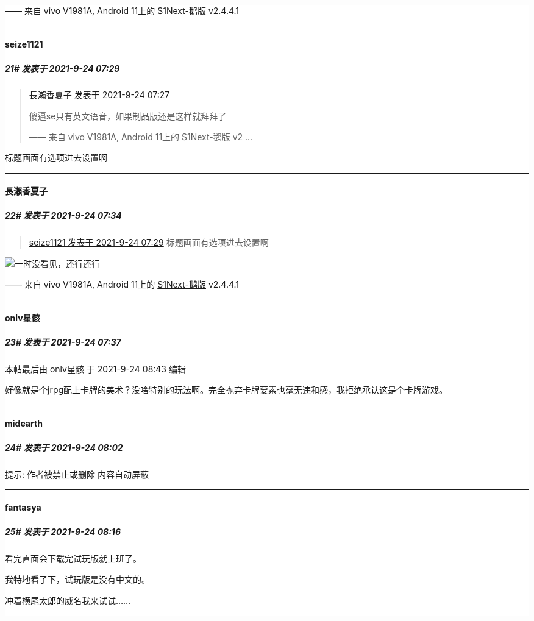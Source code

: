 —— 来自 vivo V1981A, Android 11上的 [S1Next-鹅版](https://github.com/ykrank/S1-Next/releases) v2.4.4.1

*****

####  seize1121  
##### 21#       发表于 2021-9-24 07:29

<blockquote><a href="httphttps://bbs.saraba1st.com/2b/forum.php?mod=redirect&amp;goto=findpost&amp;pid=52864672&amp;ptid=2025458" target="_blank">長瀨香夏子 发表于 2021-9-24 07:27</a>

傻逼se只有英文语音，如果制品版还是这样就拜拜了

—— 来自 vivo V1981A, Android 11上的 S1Next-鹅版 v2 ...</blockquote>
标题画面有选项进去设置啊

*****

####  長瀨香夏子  
##### 22#       发表于 2021-9-24 07:34

<blockquote><a href="httphttps://bbs.saraba1st.com/2b/forum.php?mod=redirect&amp;goto=findpost&amp;pid=52864685&amp;ptid=2025458" target="_blank">seize1121 发表于 2021-9-24 07:29</a>
标题画面有选项进去设置啊</blockquote>
<img src="https://static.saraba1st.com/image/smiley/face2017/068.png" referrerpolicy="no-referrer">一时没看见，还行还行

—— 来自 vivo V1981A, Android 11上的 [S1Next-鹅版](https://github.com/ykrank/S1-Next/releases) v2.4.4.1

*****

####  onlv星骸  
##### 23#       发表于 2021-9-24 07:37

 本帖最后由 onlv星骸 于 2021-9-24 08:43 编辑 

好像就是个jrpg配上卡牌的美术？没啥特别的玩法啊。完全抛弃卡牌要素也毫无违和感，我拒绝承认这是个卡牌游戏。

*****

####  midearth  
##### 24#       发表于 2021-9-24 08:02

提示: 作者被禁止或删除 内容自动屏蔽

*****

####  fantasya  
##### 25#       发表于 2021-9-24 08:16

看完直面会下载完试玩版就上班了。

我特地看了下，试玩版是没有中文的。

冲着横尾太郎的威名我来试试……

*****
